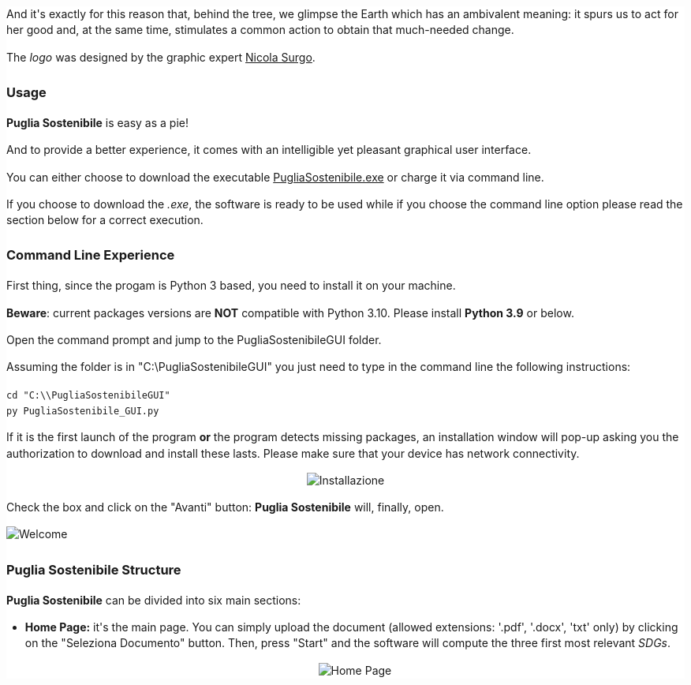 And it's exactly for this reason that, behind the tree, we glimpse the Earth which has an ambivalent meaning: it spurs us to act for her good and, at the same time, stimulates a common action to obtain that much-needed change.

The <i>logo</i> was designed by the graphic expert <a href="https://www.linkedin.com/in/nicolasurgo/">Nicola Surgo</a>.


### Usage

**Puglia Sostenibile** is easy as a pie!

And to provide a better experience, it comes with an intelligible yet pleasant graphical user interface.

You can either choose to download the executable <a href="https://github.com/claudialorusso/PugliaSostenibileGUI/raw/master/PugliaSostenibile.exe">PugliaSostenibile.exe</a> or charge it via command line.

If you choose to download the *.exe*, the software is ready to be used while if you choose the command line option please read the section below for a correct execution.

### Command Line Experience

First thing, since the progam is Python 3 based, you need to install it on your machine.

**Beware**: current packages versions are **NOT** compatible with Python 3.10. Please install **Python 3.9** or below.

Open the command prompt and jump to the PugliaSostenibileGUI folder.

Assuming the folder is in "C:\\PugliaSostenibileGUI" you just need to type in the command line the following instructions:

```
cd "C:\\PugliaSostenibileGUI"
py PugliaSostenibile_GUI.py
```

If it is the first launch of the program **or** the program detects missing packages, an installation window will pop-up asking you the authorization to download and install these lasts.
Please make sure that your device has network connectivity.


<p align="center">
  <img width=60% src= "https://user-images.githubusercontent.com/38263840/152874773-366f5dbf-4693-47d2-a25d-cca78c7c4a56.png" alt="Installazione">
</p>

Check the box and click on the "Avanti" button: **Puglia Sostenibile** will, finally, open.

![Welcome](https://user-images.githubusercontent.com/38263840/152880138-151f384b-6b88-4817-837e-eb1c4b32c540.png)

### Puglia Sostenibile Structure

**Puglia Sostenibile** can be divided into six main sections:

<ul>
<li><b>Home Page:</b> it's the main page. You can simply upload the document (allowed extensions: '.pdf', '.docx', 'txt' only) by clicking on the "Seleziona Documento" button. Then, press "Start" and the software will compute the three first most relevant <i>SDGs</i>.
<p align="center">
	<img src= "https://user-images.githubusercontent.com/38263840/155298801-4a6d976c-7d82-4dcc-ba9f-d88fe2c26d9f.png" alt="Home Page">
</p>
